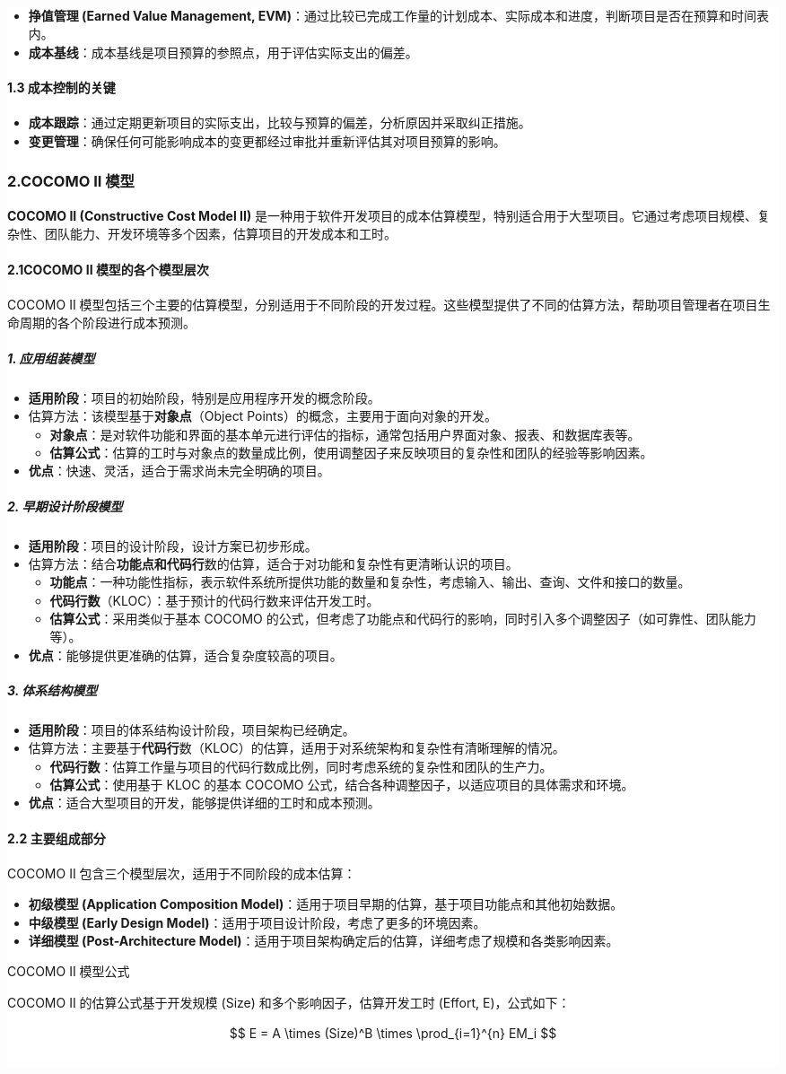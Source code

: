 - **挣值管理 (Earned Value Management, EVM)**：通过比较已完成工作量的计划成本、实际成本和进度，判断项目是否在预算和时间表内。
- **成本基线**：成本基线是项目预算的参照点，用于评估实际支出的偏差。

#### 1.3 成本控制的关键

- **成本跟踪**：通过定期更新项目的实际支出，比较与预算的偏差，分析原因并采取纠正措施。
- **变更管理**：确保任何可能影响成本的变更都经过审批并重新评估其对项目预算的影响。

### 2.COCOMO II 模型

**COCOMO II (Constructive Cost Model II)** 是一种用于软件开发项目的成本估算模型，特别适合用于大型项目。它通过考虑项目规模、复杂性、团队能力、开发环境等多个因素，估算项目的开发成本和工时。

#### 2.1COCOMO II 模型的各个模型层次

COCOMO II 模型包括三个主要的估算模型，分别适用于不同阶段的开发过程。这些模型提供了不同的估算方法，帮助项目管理者在项目生命周期的各个阶段进行成本预测。

##### 1. 应用组装模型

- **适用阶段**：项目的初始阶段，特别是应用程序开发的概念阶段。
- 估算方法：该模型基于**对象点**（Object Points）的概念，主要用于面向对象的开发。
  - **对象点**：是对软件功能和界面的基本单元进行评估的指标，通常包括用户界面对象、报表、和数据库表等。
  - **估算公式**：估算的工时与对象点的数量成比例，使用调整因子来反映项目的复杂性和团队的经验等影响因素。
- **优点**：快速、灵活，适合于需求尚未完全明确的项目。

##### 2. 早期设计阶段模型

- **适用阶段**：项目的设计阶段，设计方案已初步形成。
- 估算方法：结合**功能点和代码行**数的估算，适合于对功能和复杂性有更清晰认识的项目。
  - **功能点**：一种功能性指标，表示软件系统所提供功能的数量和复杂性，考虑输入、输出、查询、文件和接口的数量。
  - **代码行数**（KLOC）：基于预计的代码行数来评估开发工时。
  - **估算公式**：采用类似于基本 COCOMO 的公式，但考虑了功能点和代码行的影响，同时引入多个调整因子（如可靠性、团队能力等）。
- **优点**：能够提供更准确的估算，适合复杂度较高的项目。

##### 3. 体系结构模型

- **适用阶段**：项目的体系结构设计阶段，项目架构已经确定。
- 估算方法：主要基于**代码行**数（KLOC）的估算，适用于对系统架构和复杂性有清晰理解的情况。
  - **代码行数**：估算工作量与项目的代码行数成比例，同时考虑系统的复杂性和团队的生产力。
  - **估算公式**：使用基于 KLOC 的基本 COCOMO 公式，结合各种调整因子，以适应项目的具体需求和环境。
- **优点**：适合大型项目的开发，能够提供详细的工时和成本预测。

#### 2.2 主要组成部分

COCOMO II 包含三个模型层次，适用于不同阶段的成本估算：

- **初级模型 (Application Composition Model)**：适用于项目早期的估算，基于项目功能点和其他初始数据。
- **中级模型 (Early Design Model)**：适用于项目设计阶段，考虑了更多的环境因素。
- **详细模型 (Post-Architecture Model)**：适用于项目架构确定后的估算，详细考虑了规模和各类影响因素。

COCOMO II 模型公式

COCOMO II 的估算公式基于开发规模 (Size) 和多个影响因子，估算开发工时 (Effort, E)，公式如下：

$$
E = A \times (Size)^B \times \prod_{i=1}^{n} EM_i
$$
​	
